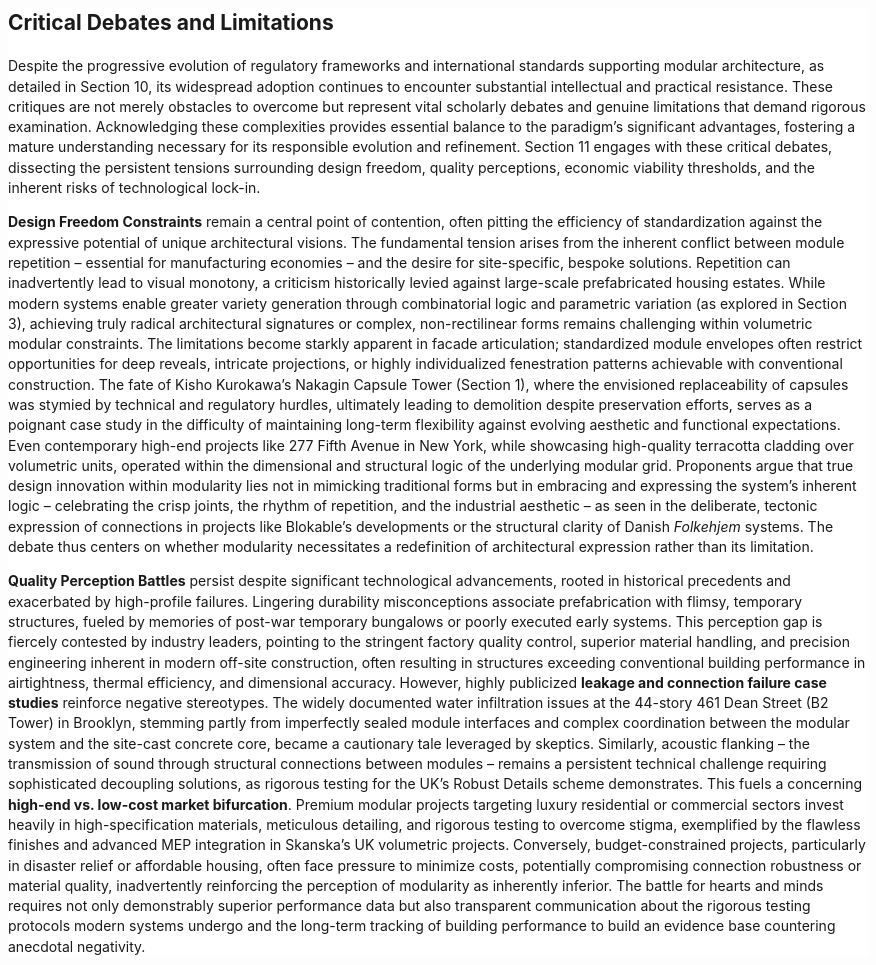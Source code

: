 ## Critical Debates and Limitations

Despite the progressive evolution of regulatory frameworks and international standards supporting modular architecture, as detailed in Section 10, its widespread adoption continues to encounter substantial intellectual and practical resistance. These critiques are not merely obstacles to overcome but represent vital scholarly debates and genuine limitations that demand rigorous examination. Acknowledging these complexities provides essential balance to the paradigm’s significant advantages, fostering a mature understanding necessary for its responsible evolution and refinement. Section 11 engages with these critical debates, dissecting the persistent tensions surrounding design freedom, quality perceptions, economic viability thresholds, and the inherent risks of technological lock-in.

**Design Freedom Constraints** remain a central point of contention, often pitting the efficiency of standardization against the expressive potential of unique architectural visions. The fundamental tension arises from the inherent conflict between module repetition – essential for manufacturing economies – and the desire for site-specific, bespoke solutions. Repetition can inadvertently lead to visual monotony, a criticism historically levied against large-scale prefabricated housing estates. While modern systems enable greater variety generation through combinatorial logic and parametric variation (as explored in Section 3), achieving truly radical architectural signatures or complex, non-rectilinear forms remains challenging within volumetric modular constraints. The limitations become starkly apparent in facade articulation; standardized module envelopes often restrict opportunities for deep reveals, intricate projections, or highly individualized fenestration patterns achievable with conventional construction. The fate of Kisho Kurokawa’s Nakagin Capsule Tower (Section 1), where the envisioned replaceability of capsules was stymied by technical and regulatory hurdles, ultimately leading to demolition despite preservation efforts, serves as a poignant case study in the difficulty of maintaining long-term flexibility against evolving aesthetic and functional expectations. Even contemporary high-end projects like 277 Fifth Avenue in New York, while showcasing high-quality terracotta cladding over volumetric units, operated within the dimensional and structural logic of the underlying modular grid. Proponents argue that true design innovation within modularity lies not in mimicking traditional forms but in embracing and expressing the system’s inherent logic – celebrating the crisp joints, the rhythm of repetition, and the industrial aesthetic – as seen in the deliberate, tectonic expression of connections in projects like Blokable’s developments or the structural clarity of Danish *Folkehjem* systems. The debate thus centers on whether modularity necessitates a redefinition of architectural expression rather than its limitation.

**Quality Perception Battles** persist despite significant technological advancements, rooted in historical precedents and exacerbated by high-profile failures. Lingering durability misconceptions associate prefabrication with flimsy, temporary structures, fueled by memories of post-war temporary bungalows or poorly executed early systems. This perception gap is fiercely contested by industry leaders, pointing to the stringent factory quality control, superior material handling, and precision engineering inherent in modern off-site construction, often resulting in structures exceeding conventional building performance in airtightness, thermal efficiency, and dimensional accuracy. However, highly publicized **leakage and connection failure case studies** reinforce negative stereotypes. The widely documented water infiltration issues at the 44-story 461 Dean Street (B2 Tower) in Brooklyn, stemming partly from imperfectly sealed module interfaces and complex coordination between the modular system and the site-cast concrete core, became a cautionary tale leveraged by skeptics. Similarly, acoustic flanking – the transmission of sound through structural connections between modules – remains a persistent technical challenge requiring sophisticated decoupling solutions, as rigorous testing for the UK’s Robust Details scheme demonstrates. This fuels a concerning **high-end vs. low-cost market bifurcation**. Premium modular projects targeting luxury residential or commercial sectors invest heavily in high-specification materials, meticulous detailing, and rigorous testing to overcome stigma, exemplified by the flawless finishes and advanced MEP integration in Skanska’s UK volumetric projects. Conversely, budget-constrained projects, particularly in disaster relief or affordable housing, often face pressure to minimize costs, potentially compromising connection robustness or material quality, inadvertently reinforcing the perception of modularity as inherently inferior. The battle for hearts and minds requires not only demonstrably superior performance data but also transparent communication about the rigorous testing protocols modern systems undergo and the long-term tracking of building performance to build an evidence base countering anecdotal negativity.
